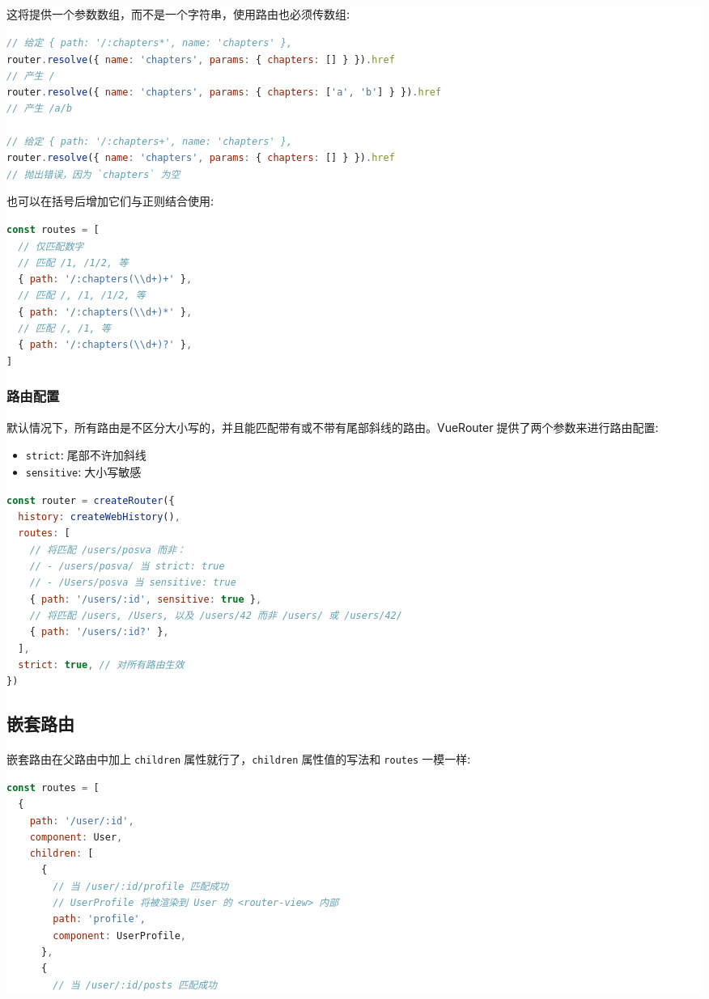这将提供一个参数数组，而不是一个字符串，使用路由也必须传数组:

```js
// 给定 { path: '/:chapters*', name: 'chapters' },
router.resolve({ name: 'chapters', params: { chapters: [] } }).href
// 产生 /
router.resolve({ name: 'chapters', params: { chapters: ['a', 'b'] } }).href
// 产生 /a/b

// 给定 { path: '/:chapters+', name: 'chapters' },
router.resolve({ name: 'chapters', params: { chapters: [] } }).href
// 抛出错误，因为 `chapters` 为空
```

也可以在括号后增加它们与正则结合使用:

```js
const routes = [
  // 仅匹配数字
  // 匹配 /1, /1/2, 等
  { path: '/:chapters(\\d+)+' },
  // 匹配 /, /1, /1/2, 等
  { path: '/:chapters(\\d+)*' },
  // 匹配 /, /1, 等
  { path: '/:chapters(\\d+)?' },
]
```

### 路由配置

默认情况下，所有路由是不区分大小写的，并且能匹配带有或不带有尾部斜线的路由。VueRouter 提供了两个参数来进行路由配置:
- `strict`: 尾部不许加斜线
- `sensitive`: 大小写敏感

```js
const router = createRouter({
  history: createWebHistory(),
  routes: [
    // 将匹配 /users/posva 而非：
    // - /users/posva/ 当 strict: true
    // - /Users/posva 当 sensitive: true
    { path: '/users/:id', sensitive: true },
    // 将匹配 /users, /Users, 以及 /users/42 而非 /users/ 或 /users/42/
    { path: '/users/:id?' },
  ],
  strict: true, // 对所有路由生效
})
```

## 嵌套路由

嵌套路由在父路由中加上 `children` 属性就行了，`children` 属性值的写法和 `routes` 一模一样:

```js
const routes = [
  {
    path: '/user/:id',
    component: User,
    children: [
      {
        // 当 /user/:id/profile 匹配成功
        // UserProfile 将被渲染到 User 的 <router-view> 内部
        path: 'profile',
        component: UserProfile,
      },
      {
        // 当 /user/:id/posts 匹配成功
```